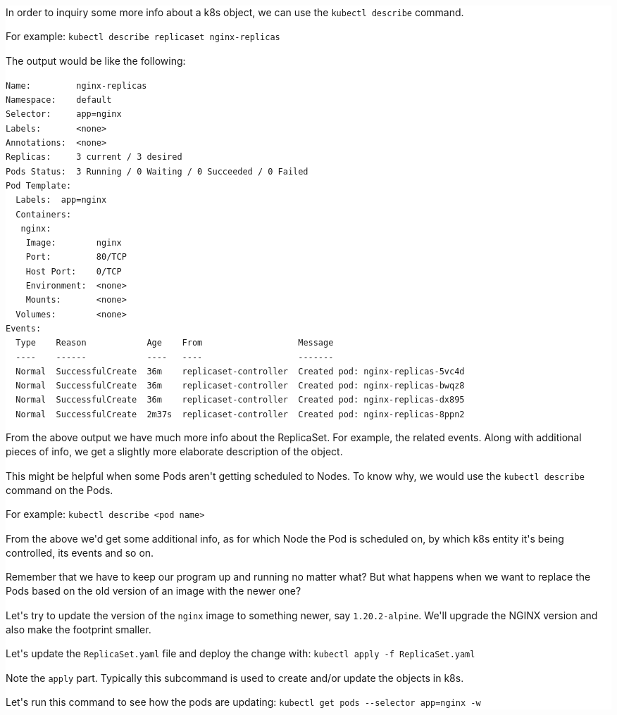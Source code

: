 In order to inquiry some more info about a k8s object, we can use the `kubectl describe` command.

For example: `kubectl describe replicaset nginx-replicas`

The output would be like the following:

```text
Name:         nginx-replicas
Namespace:    default
Selector:     app=nginx
Labels:       <none>
Annotations:  <none>
Replicas:     3 current / 3 desired
Pods Status:  3 Running / 0 Waiting / 0 Succeeded / 0 Failed
Pod Template:
  Labels:  app=nginx
  Containers:
   nginx:
    Image:        nginx
    Port:         80/TCP
    Host Port:    0/TCP
    Environment:  <none>
    Mounts:       <none>
  Volumes:        <none>
Events:
  Type    Reason            Age    From                   Message
  ----    ------            ----   ----                   -------
  Normal  SuccessfulCreate  36m    replicaset-controller  Created pod: nginx-replicas-5vc4d
  Normal  SuccessfulCreate  36m    replicaset-controller  Created pod: nginx-replicas-bwqz8
  Normal  SuccessfulCreate  36m    replicaset-controller  Created pod: nginx-replicas-dx895
  Normal  SuccessfulCreate  2m37s  replicaset-controller  Created pod: nginx-replicas-8ppn2
```

From the above output we have much more info about the ReplicaSet. For example, the related events.
Along with additional pieces of info, we get a slightly more elaborate description of the object.

This might be helpful when some Pods aren't getting scheduled to Nodes. To know why, we would use the `kubectl describe` command on the Pods.

For example: `kubectl describe <pod name>`

From the above we'd get some additional info, as for which Node the Pod is scheduled on, by which k8s entity it's being controlled, its events and so on.

Remember that we have to keep our program up and running no matter what? But what happens when we want to replace the Pods based on the old version of an image with the newer one?

Let's try to update the version of the `nginx` image to something newer, say `1.20.2-alpine`. We'll upgrade the NGINX version and also make the footprint smaller.

Let's update the `ReplicaSet.yaml` file and deploy the change with: `kubectl apply -f ReplicaSet.yaml`

Note the `apply` part. Typically this subcommand is used to create and/or update the objects in k8s.

Let's run this command to see how the pods are updating: `kubectl get pods --selector app=nginx -w`
